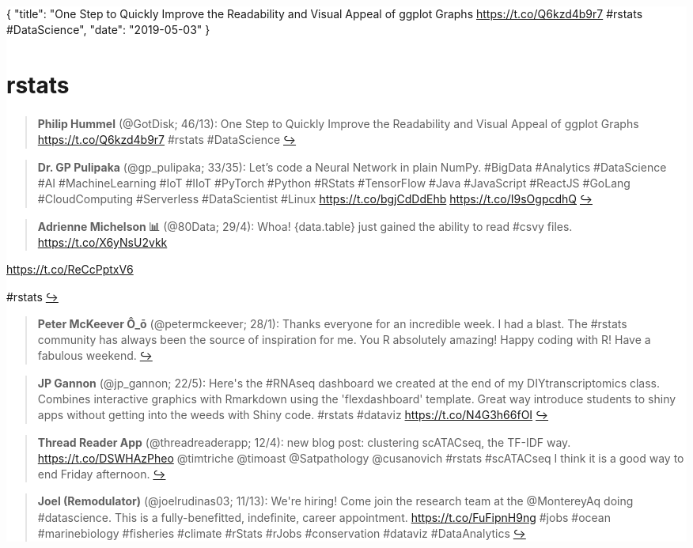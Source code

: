 {
  "title": "One Step to Quickly Improve the Readability and Visual Appeal of ggplot Graphs https://t.co/Q6kzd4b9r7 #rstats #DataScience",
  "date": "2019-05-03"
}

# rstats

> **Philip Hummel** (@GotDisk; 46/13): One Step to Quickly Improve the Readability and Visual Appeal of ggplot Graphs https://t.co/Q6kzd4b9r7 #rstats #DataScience  [&#8618;](https://twitter.com/dataandme/status/1124404687812341760)




> **Dr. GP Pulipaka** (@gp_pulipaka; 33/35): Let’s code a Neural Network in plain NumPy. #BigData #Analytics #DataScience #AI #MachineLearning #IoT #IIoT #PyTorch #Python #RStats #TensorFlow #Java #JavaScript #ReactJS #GoLang #CloudComputing #Serverless #DataScientist #Linux https://t.co/bgjCdDdEhb https://t.co/I9sOgpcdhQ  [&#8618;](https://twitter.com/dataandme/status/1124393575800664065)




> **Adrienne Michelson 📊** (@80Data; 29/4): Whoa! {data.table} just gained the ability to read #csvy files. https://t.co/X6yNsU2vkk 
>
https://t.co/ReCcPptxV6
>
#rstats  [&#8618;](https://twitter.com/dataandme/status/1124389836289449985)




> **Peter McKeever Ô_ō** (@petermckeever; 28/1): Thanks everyone for an incredible week. I had a blast. The #rstats community has always been the source of inspiration for me. You R absolutely amazing! Happy coding with R! Have a fabulous weekend.  [&#8618;](https://twitter.com/dataandme/status/1124412563272368129)




> **JP Gannon** (@jp_gannon; 22/5): Here's the #RNAseq dashboard we created at the end of my DIYtranscriptomics class.  Combines interactive graphics with Rmarkdown using the 'flexdashboard' template.  Great way introduce students to shiny apps without getting into the weeds with Shiny code. #rstats #dataviz https://t.co/N4G3h66fOI  [&#8618;](https://twitter.com/dataandme/status/1124425703557144576)




> **Thread Reader App** (@threadreaderapp; 12/4): new blog post: clustering scATACseq, the TF-IDF way. https://t.co/DSWHAzPheo  @timtriche @timoast @Satpathology @cusanovich #rstats #scATACseq  I think it is a good way to end Friday afternoon.  [&#8618;](https://twitter.com/dataandme/status/1124399793130885120)




> **Joel (Remodulator)** (@joelrudinas03; 11/13): We're hiring!  Come join the research team at the @MontereyAq doing #datascience. This is a fully-benefitted, indefinite, career appointment. https://t.co/FuFipnH9ng #jobs #ocean #marinebiology #fisheries #climate #rStats #rJobs #conservation #dataviz #DataAnalytics  [&#8618;](https://twitter.com/dataandme/status/1124427998008995840)
